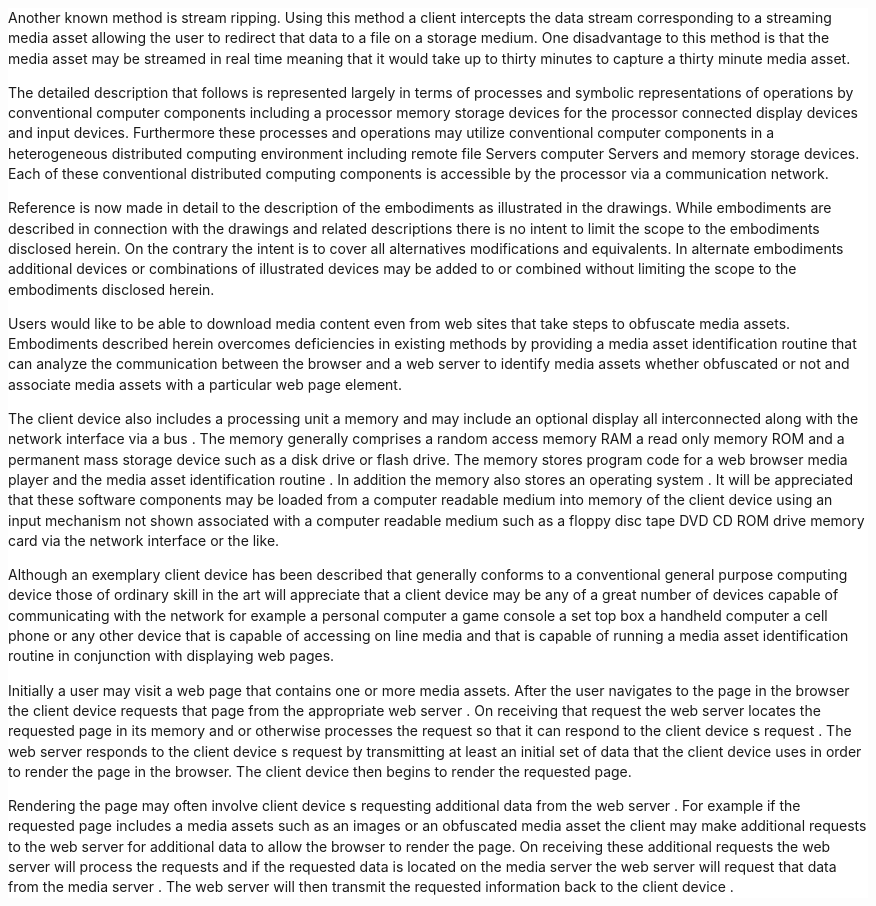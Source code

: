 Another known method is stream ripping. Using this method a client intercepts the data stream corresponding to a streaming media asset allowing the user to redirect that data to a file on a storage medium. One disadvantage to this method is that the media asset may be streamed in real time meaning that it would take up to thirty minutes to capture a thirty minute media asset.

The detailed description that follows is represented largely in terms of processes and symbolic representations of operations by conventional computer components including a processor memory storage devices for the processor connected display devices and input devices. Furthermore these processes and operations may utilize conventional computer components in a heterogeneous distributed computing environment including remote file Servers computer Servers and memory storage devices. Each of these conventional distributed computing components is accessible by the processor via a communication network.

Reference is now made in detail to the description of the embodiments as illustrated in the drawings. While embodiments are described in connection with the drawings and related descriptions there is no intent to limit the scope to the embodiments disclosed herein. On the contrary the intent is to cover all alternatives modifications and equivalents. In alternate embodiments additional devices or combinations of illustrated devices may be added to or combined without limiting the scope to the embodiments disclosed herein.

Users would like to be able to download media content even from web sites that take steps to obfuscate media assets. Embodiments described herein overcomes deficiencies in existing methods by providing a media asset identification routine that can analyze the communication between the browser and a web server to identify media assets whether obfuscated or not and associate media assets with a particular web page element.

The client device also includes a processing unit a memory and may include an optional display all interconnected along with the network interface via a bus . The memory generally comprises a random access memory RAM a read only memory ROM and a permanent mass storage device such as a disk drive or flash drive. The memory stores program code for a web browser media player and the media asset identification routine . In addition the memory also stores an operating system . It will be appreciated that these software components may be loaded from a computer readable medium into memory of the client device using an input mechanism not shown associated with a computer readable medium such as a floppy disc tape DVD CD ROM drive memory card via the network interface or the like.

Although an exemplary client device has been described that generally conforms to a conventional general purpose computing device those of ordinary skill in the art will appreciate that a client device may be any of a great number of devices capable of communicating with the network for example a personal computer a game console a set top box a handheld computer a cell phone or any other device that is capable of accessing on line media and that is capable of running a media asset identification routine in conjunction with displaying web pages.

Initially a user may visit a web page that contains one or more media assets. After the user navigates to the page in the browser the client device requests that page from the appropriate web server . On receiving that request the web server locates the requested page in its memory and or otherwise processes the request so that it can respond to the client device s request . The web server responds to the client device s request by transmitting at least an initial set of data that the client device uses in order to render the page in the browser. The client device then begins to render the requested page.

Rendering the page may often involve client device s requesting additional data from the web server . For example if the requested page includes a media assets such as an images or an obfuscated media asset the client may make additional requests to the web server for additional data to allow the browser to render the page. On receiving these additional requests the web server will process the requests and if the requested data is located on the media server the web server will request that data from the media server . The web server will then transmit the requested information back to the client device .
